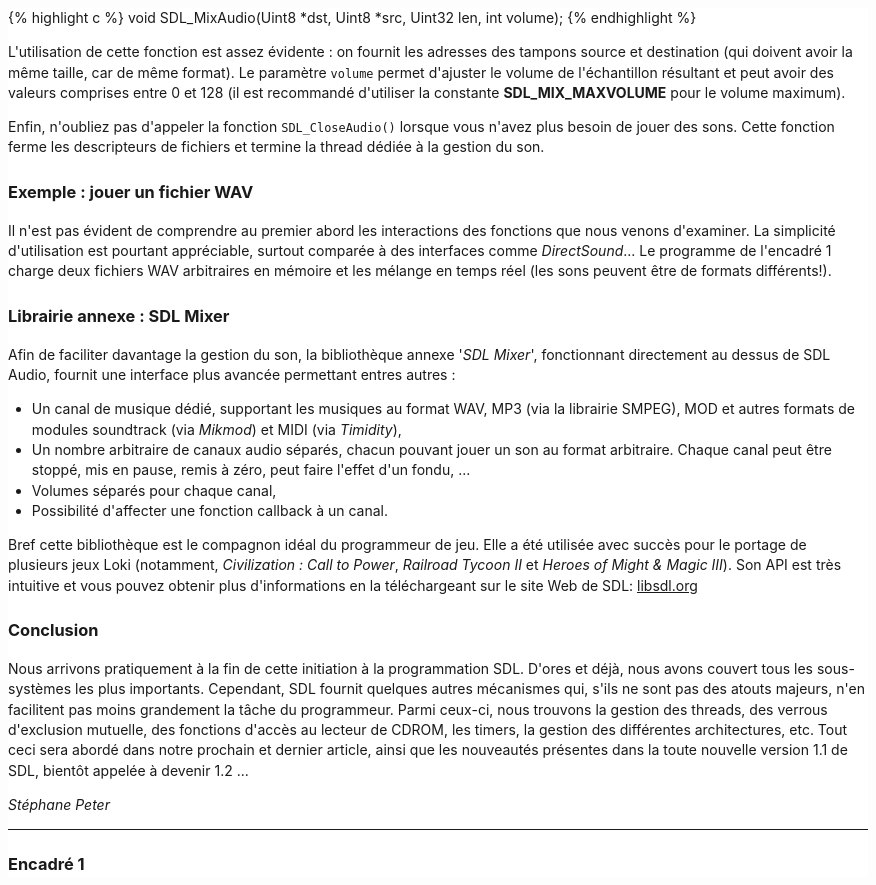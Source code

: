 {% highlight c %}
void SDL_MixAudio(Uint8 *dst, Uint8 *src, Uint32 len, int volume); 
{% endhighlight %}

L'utilisation de cette fonction est assez évidente : on fournit les adresses des tampons source et destination (qui doivent avoir la même taille, car de même format). Le paramètre `volume` permet d'ajuster le volume de l'échantillon résultant et peut avoir des valeurs comprises entre 0 et 128 (il est recommandé d'utiliser la constante **SDL_MIX_MAXVOLUME** pour le volume maximum).

Enfin, n'oubliez pas d'appeler la fonction `SDL_CloseAudio()` lorsque vous n'avez plus besoin de jouer des sons. Cette fonction ferme les descripteurs de fichiers et termine la thread dédiée à la gestion du son.

### Exemple : jouer un fichier WAV

Il n'est pas évident de comprendre au premier abord les interactions des fonctions que nous venons d'examiner. La simplicité d'utilisation est pourtant appréciable, surtout comparée à des interfaces comme *DirectSound*... Le programme de l'encadré 1 charge deux fichiers WAV arbitraires en mémoire et les mélange en temps réel (les sons peuvent être de formats différents!).

### Librairie annexe : SDL Mixer

Afin de faciliter davantage la gestion du son, la bibliothèque annexe '*SDL Mixer*', fonctionnant directement au dessus de SDL Audio, fournit une interface plus avancée permettant entres autres :

* Un canal de musique dédié, supportant les musiques au format WAV, MP3 (via la librairie SMPEG), MOD et autres formats de modules soundtrack (via *Mikmod*) et MIDI (via *Timidity*),
* Un nombre arbitraire de canaux audio séparés, chacun pouvant jouer un son au format arbitraire. Chaque canal peut être stoppé, mis en pause, remis à zéro, peut faire l'effet d'un fondu, ...
* Volumes séparés pour chaque canal,
* Possibilité d'affecter une fonction callback à un canal.

Bref cette bibliothèque est le compagnon idéal du programmeur de jeu. Elle a été utilisée avec succès pour le portage de plusieurs jeux Loki (notamment, *Civilization : Call to Power*, *Railroad Tycoon II* et *Heroes of Might & Magic III*). 
Son API est très intuitive et vous pouvez obtenir plus d'informations en la téléchargeant sur le site Web de SDL: [libsdl.org](https://www.libsdl.org/)

### Conclusion

Nous arrivons pratiquement à la fin de cette initiation à la programmation SDL. D'ores et déjà, nous avons couvert tous les sous-systèmes les plus importants. Cependant, SDL fournit quelques autres mécanismes qui, s'ils ne sont pas des atouts majeurs, n'en facilitent pas moins grandement la tâche du programmeur. Parmi ceux-ci, nous trouvons la gestion des threads, des verrous d'exclusion mutuelle, des fonctions d'accès au lecteur de CDROM, les timers, la gestion des différentes architectures, etc. Tout ceci sera abordé dans notre prochain et dernier article, ainsi que les nouveautés présentes dans la toute nouvelle version 1.1 de SDL, bientôt appelée à devenir 1.2 ...

*Stéphane Peter*

----

### Encadré 1
